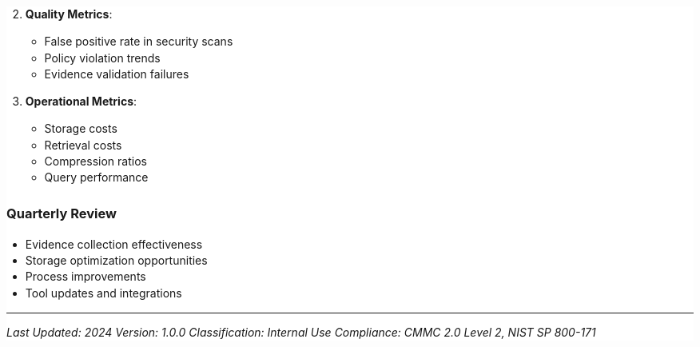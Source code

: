 2. **Quality Metrics**:
   - False positive rate in security scans
   - Policy violation trends
   - Evidence validation failures

3. **Operational Metrics**:
   - Storage costs
   - Retrieval costs
   - Compression ratios
   - Query performance

### Quarterly Review

- Evidence collection effectiveness
- Storage optimization opportunities
- Process improvements
- Tool updates and integrations

---

*Last Updated: 2024*
*Version: 1.0.0*
*Classification: Internal Use*
*Compliance: CMMC 2.0 Level 2, NIST SP 800-171*